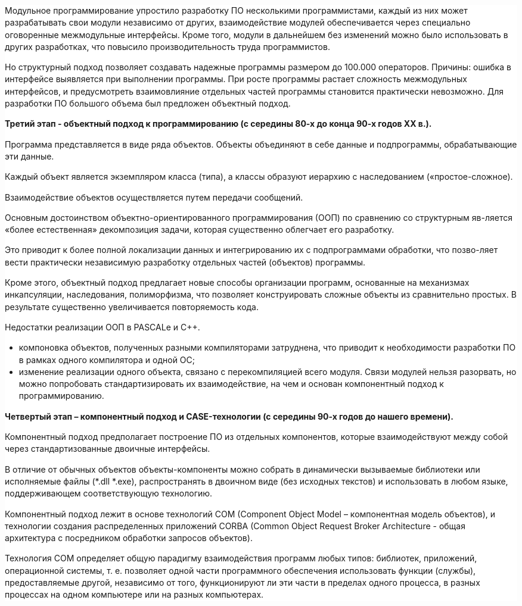 Модульное программирование упростило разработку ПО несколькими программистами, каждый из них может разрабатывать свои модули независимо от других, взаимодействие модулей обеспечивается через специально оговоренные межмодульные интерфейсы. Кроме того, модули в дальнейшем без изменений можно было использовать в других разработках, что повысило производительность труда программистов.

Но структурный подход позволяет создавать надежные программы размером до 100.000 операторов. Причины: ошибка в интерфейсе выявляется при выполнении программы. При росте программы растает сложность межмодульных интерфейсов, и предусмотреть взаимовлияние отдельных частей программы становится практически невозможно. 
Для разработки ПО большого объема был предложен объектный подход.

**Третий этап - объектный подход к программированию (с середины 80-х до конца 90-х годов XX в.).**

Программа представляется в виде ряда объектов. 
Объекты объединяют в себе данные и подпрограммы, обрабатывающие эти данные. 

Каждый объект является экземпляром класса (типа), а классы образуют иерархию с наследованием («простое-сложное).

Взаимодействие объектов осуществляется путем передачи сообщений. 

Основным достоинством объектно-ориентированного программирования (ООП) по сравнению со структурным яв-ляется «более естественная» декомпозиция задачи, которая существенно облегчает его разработку. 

Это приводит к более полной локализации данных и интегрированию их с подпрограммами обработки, что позво-ляет вести практически независимую разработку отдельных частей (объектов) программы. 

Кроме этого, объектный подход предлагает новые способы организации программ, основанные на механизмах инкапсуляции, наследования, полиморфизма, что позволяет конструировать сложные объекты из сравнительно простых. В результате существенно увеличивается повторяемость кода.

Недостатки реализации ООП в PASCALе и С++.

* компоновка объектов, полученных разными компиляторами затруднена, что приводит к необходимости разработки ПО в рамках одного компилятора и одной ОС;
* изменение реализации одного объекта, связано с перекомпиляцией всего модуля.
Связи модулей нельзя разорвать, но можно попробовать стандартизировать их взаимодействие, на чем и основан компонентный подход к программированию.

**Четвертый этап – компонентный подход и CASE-технологии (с середины 90-х годов до нашего времени).**

Компонентный подход предполагает построение ПО из отдельных компонентов, которые взаимодействуют между собой через стандартизованные двоичные интерфейсы. 

В отличие от обычных объектов объекты-компоненты можно собрать в динамически вызываемые библиотеки или исполняемые файлы (*.dll    *.exe), распространять в двоичном виде (без исходных текстов) и использовать в любом языке, поддерживающем соответствующую технологию. 

Компонентный подход лежит в основе технологий COM (Component Object Model – компонентная модель объектов), и технологии создания распределенных приложений CORBA (Common Object Request Broker Architecture - общая архитектура с посредником обработки запросов объектов). 

Технология СОМ определяет общую парадигму взаимодействия программ любых типов: библиотек, приложений, операционной системы, т. е. позволяет одной части программного обеспечения использовать функции (службы), предоставляемые другой, независимо от того, функционируют ли эти части в пределах одного процесса, в разных процессах на одном компьютере или на разных компьютерах. 
